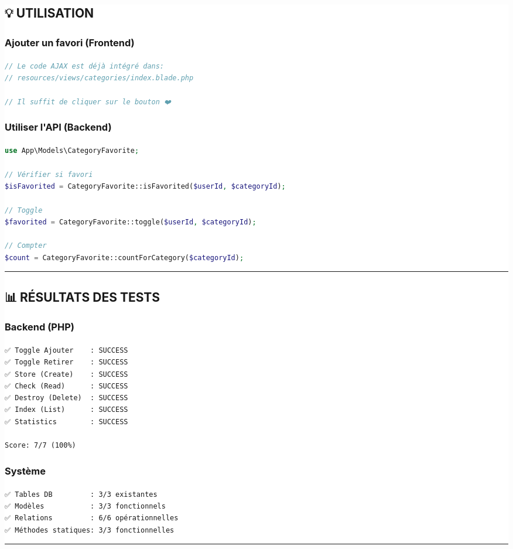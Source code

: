 ## 💡 UTILISATION

### Ajouter un favori (Frontend)
```javascript
// Le code AJAX est déjà intégré dans:
// resources/views/categories/index.blade.php

// Il suffit de cliquer sur le bouton ❤️
```

### Utiliser l'API (Backend)
```php
use App\Models\CategoryFavorite;

// Vérifier si favori
$isFavorited = CategoryFavorite::isFavorited($userId, $categoryId);

// Toggle
$favorited = CategoryFavorite::toggle($userId, $categoryId);

// Compter
$count = CategoryFavorite::countForCategory($categoryId);
```

---

## 📊 RÉSULTATS DES TESTS

### Backend (PHP)
```
✅ Toggle Ajouter    : SUCCESS
✅ Toggle Retirer    : SUCCESS
✅ Store (Create)    : SUCCESS
✅ Check (Read)      : SUCCESS
✅ Destroy (Delete)  : SUCCESS
✅ Index (List)      : SUCCESS
✅ Statistics        : SUCCESS

Score: 7/7 (100%)
```

### Système
```
✅ Tables DB         : 3/3 existantes
✅ Modèles           : 3/3 fonctionnels
✅ Relations         : 6/6 opérationnelles
✅ Méthodes statiques: 3/3 fonctionnelles
```

---
